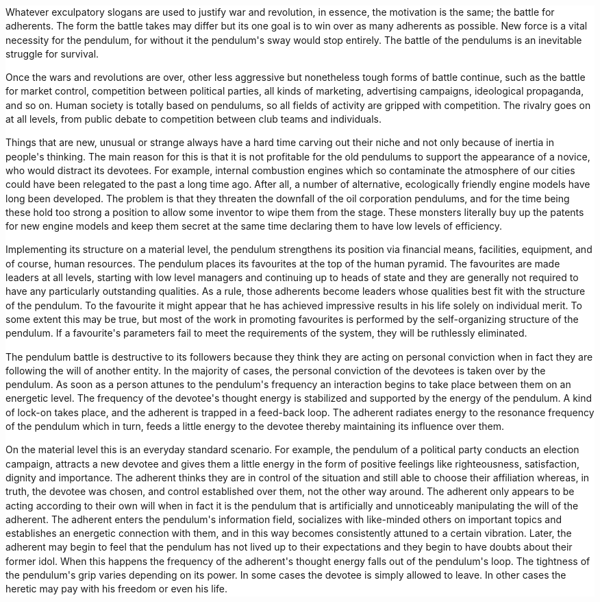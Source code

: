 Whatever exculpatory slogans are used to justify war and revolution, in essence, the motivation is the same; the battle for adherents. The form the battle takes may differ but its one goal is to win over as many adherents as possible. New force is a vital necessity for the pendulum, for without it the pendulum's sway would stop entirely. The battle of the pendulums is an inevitable struggle for survival.

Once the wars and revolutions are over, other less aggressive but nonetheless tough forms of battle continue, such as the battle for market control, competition between political parties, all kinds of marketing, advertising campaigns, ideological propaganda, and so on. Human society is totally based on pendulums, so all fields of activity are gripped with competition. The rivalry goes on at all levels, from public debate to competition between club teams and individuals.

Things that are new, unusual or strange always have a hard time carving out their niche and not only because of inertia in people's thinking. The main reason for this is that it is not profitable for the old pendulums to support the appearance of a novice, who would distract its devotees. For example, internal combustion engines which so contaminate the atmosphere of our cities could have been relegated to the past a long time ago. After all, a number of alternative, ecologically friendly engine models have long been developed. The problem is that they threaten the downfall of the oil corporation pendulums, and for the time being these hold too strong a position to allow some inventor to wipe them from the stage. These monsters literally buy up the patents for new engine models and keep them secret at the same time declaring them to have low levels of efficiency.

Implementing its structure on a material level, the pendulum strengthens its position via financial means, facilities, equipment, and of course, human resources. The pendulum places its favourites at the top of the human pyramid. The favourites are made leaders at all levels, starting with low level managers and continuing up to heads of state and they are generally not required to have any particularly outstanding qualities. As a rule, those adherents become leaders whose qualities best fit with the structure of the pendulum. To the favourite it might appear that he has achieved impressive results in his life solely on individual merit. To some extent this may be true, but most of the work in promoting favourites is performed by the self-organizing structure of the pendulum. If a favourite's parameters fail to meet the requirements of the system, they will be ruthlessly eliminated.

The pendulum battle is destructive to its followers because they think they are acting on personal conviction when in fact they are following the will of another entity. In the majority of cases, the personal conviction of the devotees is taken over by the pendulum. As soon as a person attunes to the pendulum's frequency an interaction begins to take place between them on an energetic level. The frequency of the devotee's thought energy is stabilized and supported by the energy of the pendulum. A kind of lock-on takes place, and the adherent is trapped in a feed-back loop. The adherent radiates energy to the resonance frequency of the pendulum which in turn, feeds a little energy to the devotee thereby maintaining its influence over them.

On the material level this is an everyday standard scenario. For example, the pendulum of a political party conducts an election campaign, attracts a new devotee and gives them a little energy in the form of positive feelings like righteousness, satisfaction, dignity and importance. The adherent thinks they are in control of the situation and still able to choose their affiliation whereas, in truth, the devotee was chosen, and control established over them, not the other way around. The adherent only appears to be acting according to their own will when in fact it is the pendulum that is artificially and unnoticeably manipulating the will of the adherent. The adherent enters the pendulum's information field, socializes with like-minded others on important topics and establishes an energetic connection with them, and in this way becomes consistently attuned to a certain vibration. Later, the adherent may begin to feel that the pendulum has not lived up to their expectations and they begin to have doubts about their former idol. When this happens the frequency of the adherent's thought energy falls out of the pendulum's loop. The tightness of the pendulum's grip varies depending on its power. In some cases the devotee is simply allowed to leave. In other cases the heretic may pay with his freedom or even his life.

